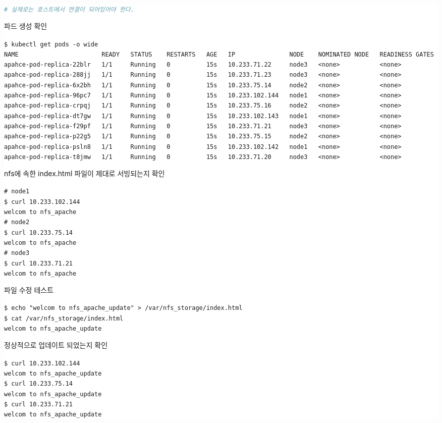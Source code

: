```yaml
# 실제로는 호스트에서 연결이 되어있어야 한다.
```
파드 생성 확인
```cli
$ kubectl get pods -o wide
NAME                       READY   STATUS    RESTARTS   AGE   IP               NODE    NOMINATED NODE   READINESS GATES
apahce-pod-replica-22blr   1/1     Running   0          15s   10.233.71.22     node3   <none>           <none>
apahce-pod-replica-288jj   1/1     Running   0          15s   10.233.71.23     node3   <none>           <none>
apahce-pod-replica-6x2bh   1/1     Running   0          15s   10.233.75.14     node2   <none>           <none>
apahce-pod-replica-96pc7   1/1     Running   0          15s   10.233.102.144   node1   <none>           <none>
apahce-pod-replica-crpqj   1/1     Running   0          15s   10.233.75.16     node2   <none>           <none>
apahce-pod-replica-dt7gw   1/1     Running   0          15s   10.233.102.143   node1   <none>           <none>
apahce-pod-replica-f29pf   1/1     Running   0          15s   10.233.71.21     node3   <none>           <none>
apahce-pod-replica-p22g5   1/1     Running   0          15s   10.233.75.15     node2   <none>           <none>
apahce-pod-replica-psln8   1/1     Running   0          15s   10.233.102.142   node1   <none>           <none>
apahce-pod-replica-t8jmw   1/1     Running   0          15s   10.233.71.20     node3   <none>           <none>
```
nfs에 속한 index.html 파일이 제대로 서빙되는지 확인
```cli
# node1
$ curl 10.233.102.144
welcom to nfs_apache
# node2
$ curl 10.233.75.14
welcom to nfs_apache
# node3
$ curl 10.233.71.21
welcom to nfs_apache
```
파일 수정 테스트
```cli
$ echo "welcom to nfs_apache_update" > /var/nfs_storage/index.html
$ cat /var/nfs_storage/index.html
welcom to nfs_apache_update
```
정상적으로 업데이트 되었는지 확인
```cli
$ curl 10.233.102.144
welcom to nfs_apache_update
$ curl 10.233.75.14
welcom to nfs_apache_update
$ curl 10.233.71.21
welcom to nfs_apache_update
```
